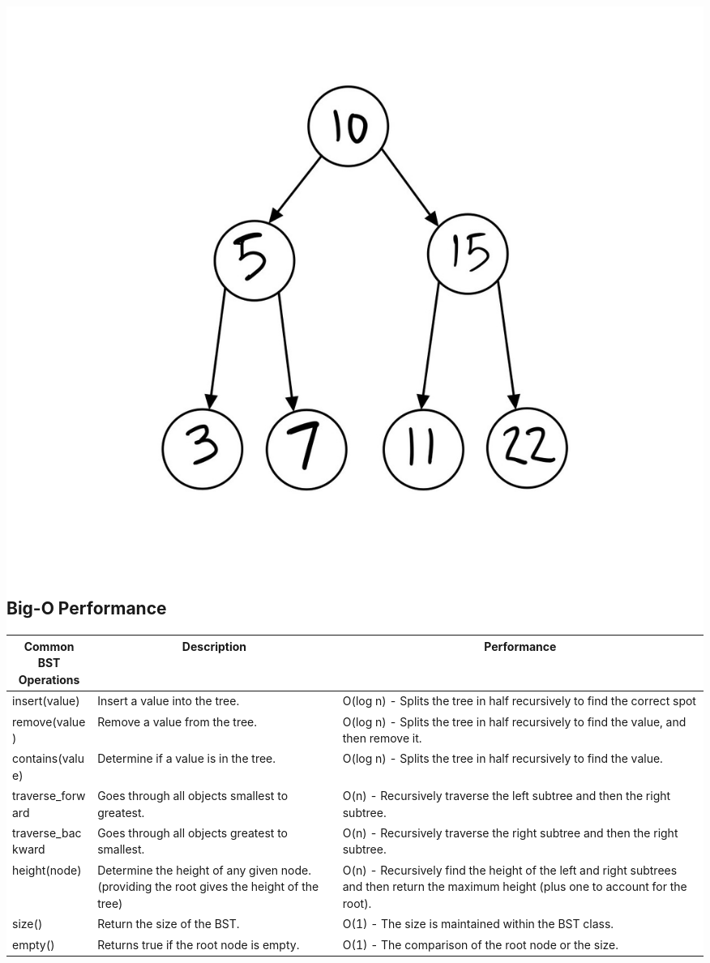 ![Visual of Implemented Code](Final-Project-Art-Trees-Insertion.jpg)


## Big-O Performance
Common BST Operations | Description | Performance
--------------------- | ----------- | -----------
insert(value)         | Insert a value into the tree. | O(log n) - Splits the tree in half recursively to find the correct spot
remove(value)	| Remove a value from the tree.	 | O(log n) - Splits the tree in half recursively to find the value, and then remove it. 
contains(value)	| Determine if a value is in the tree.	| O(log n) - Splits the tree in half recursively to find the value.
traverse_forward | Goes through all objects smallest to greatest. | O(n) - Recursively traverse the left subtree and then the right subtree.
traverse_backward | Goes through all objects greatest to smallest. | O(n) - Recursively traverse the right subtree and then the right subtree. 
height(node)	| Determine the height of any given node. (providing the root gives the height of the tree) | O(n) - Recursively find the height of the left and right subtrees and then return the maximum height (plus one to account for the root).
size()	| Return the size of the BST.	| O(1) - The size is maintained within the BST class.
empty()	| Returns true if the root node is empty. | O(1) - The comparison of the root node or the size.
